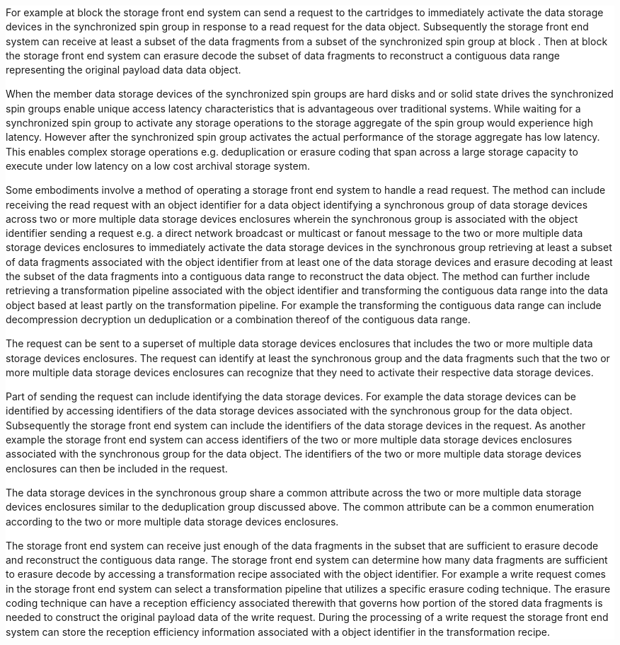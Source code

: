 For example at block the storage front end system can send a request to the cartridges to immediately activate the data storage devices in the synchronized spin group in response to a read request for the data object. Subsequently the storage front end system can receive at least a subset of the data fragments from a subset of the synchronized spin group at block . Then at block the storage front end system can erasure decode the subset of data fragments to reconstruct a contiguous data range representing the original payload data data object.

When the member data storage devices of the synchronized spin groups are hard disks and or solid state drives the synchronized spin groups enable unique access latency characteristics that is advantageous over traditional systems. While waiting for a synchronized spin group to activate any storage operations to the storage aggregate of the spin group would experience high latency. However after the synchronized spin group activates the actual performance of the storage aggregate has low latency. This enables complex storage operations e.g. deduplication or erasure coding that span across a large storage capacity to execute under low latency on a low cost archival storage system.

Some embodiments involve a method of operating a storage front end system to handle a read request. The method can include receiving the read request with an object identifier for a data object identifying a synchronous group of data storage devices across two or more multiple data storage devices enclosures wherein the synchronous group is associated with the object identifier sending a request e.g. a direct network broadcast or multicast or fanout message to the two or more multiple data storage devices enclosures to immediately activate the data storage devices in the synchronous group retrieving at least a subset of data fragments associated with the object identifier from at least one of the data storage devices and erasure decoding at least the subset of the data fragments into a contiguous data range to reconstruct the data object. The method can further include retrieving a transformation pipeline associated with the object identifier and transforming the contiguous data range into the data object based at least partly on the transformation pipeline. For example the transforming the contiguous data range can include decompression decryption un deduplication or a combination thereof of the contiguous data range.

The request can be sent to a superset of multiple data storage devices enclosures that includes the two or more multiple data storage devices enclosures. The request can identify at least the synchronous group and the data fragments such that the two or more multiple data storage devices enclosures can recognize that they need to activate their respective data storage devices.

Part of sending the request can include identifying the data storage devices. For example the data storage devices can be identified by accessing identifiers of the data storage devices associated with the synchronous group for the data object. Subsequently the storage front end system can include the identifiers of the data storage devices in the request. As another example the storage front end system can access identifiers of the two or more multiple data storage devices enclosures associated with the synchronous group for the data object. The identifiers of the two or more multiple data storage devices enclosures can then be included in the request.

The data storage devices in the synchronous group share a common attribute across the two or more multiple data storage devices enclosures similar to the deduplication group discussed above. The common attribute can be a common enumeration according to the two or more multiple data storage devices enclosures.

The storage front end system can receive just enough of the data fragments in the subset that are sufficient to erasure decode and reconstruct the contiguous data range. The storage front end system can determine how many data fragments are sufficient to erasure decode by accessing a transformation recipe associated with the object identifier. For example a write request comes in the storage front end system can select a transformation pipeline that utilizes a specific erasure coding technique. The erasure coding technique can have a reception efficiency associated therewith that governs how portion of the stored data fragments is needed to construct the original payload data of the write request. During the processing of a write request the storage front end system can store the reception efficiency information associated with a object identifier in the transformation recipe.
